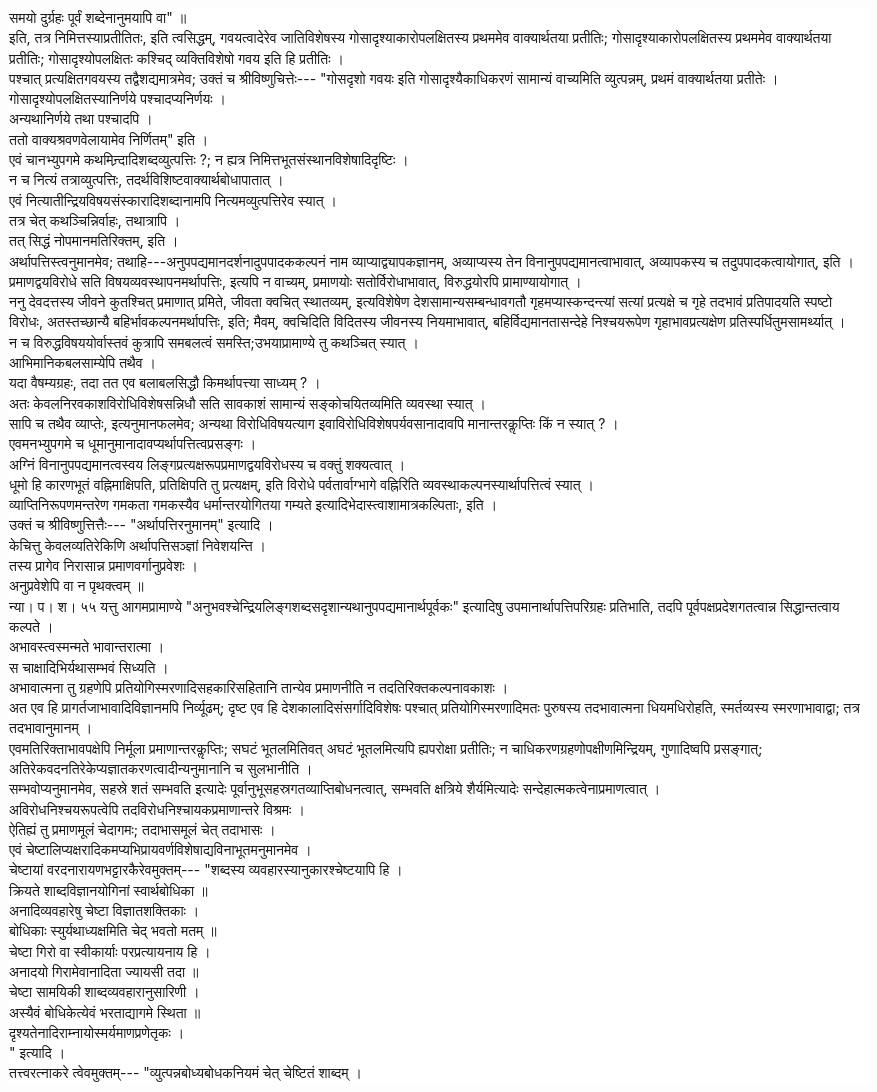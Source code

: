 समयो दुर्ग्रहः पूर्वं शब्देनानुमयापि वा" ॥  
इति, तत्र निमित्तस्याप्रतीतितः, इति त्वसिद्धम्, गवयत्वादेरेव जातिविशेषस्य गोसादृश्याकारोपलक्षितस्य प्रथममेव वाक्यार्थतया प्रतीतिः; गोसादृश्याकारोपलक्षितस्य प्रथममेव वाक्यार्थतया प्रतीतिः; गोसादृश्योपलक्षितः कश्चिद् व्यक्तिविशेषो गवय इति हि प्रतीतिः ।  
पश्चात् प्रत्यक्षितगवयस्य तद्वैशद्यमात्रमेव; उक्तं च श्रीविष्णुचित्तेः--- "गोसदृशो गवयः इति गोसादृश्यैकाधिकरणं सामान्यं वाच्यमिति व्युत्पन्नम्, प्रथमं वाक्यार्थतया प्रतीतेः ।  
गोसादृश्योपलक्षितस्यानिर्णये पश्चादप्यनिर्णयः ।  
अन्यथानिर्णये तथा पश्चादपि ।  
ततो वाक्यश्रवणवेलायामेव निर्णितम्" इति ।  
एवं चानभ्युपगमे कथमिन्र्दादिशब्दव्युत्पत्तिः ?; न ह्यत्र निमित्तभूतसंस्थानविशेषादिदृष्टिः ।  
न च नित्यं तत्राव्युत्पत्तिः, तदर्थविशिष्टवाक्यार्थबोधापातात् ।  
एवं नित्यातीन्द्रियविषयसंस्कारादिशब्दानामपि नित्यमव्युत्पत्तिरेव स्यात् ।  
तत्र चेत् कथञ्चिन्निर्वाहः, तथात्रापि ।  
तत् सिद्धं नोपमानमतिरिक्तम्, इति ।  
अर्थापत्तिस्त्वनुमानमेव; तथाहि---अनुपपद्यमानदर्शनादुपपादककल्पनं नाम व्याप्याद्व्यापकज्ञानम्, अव्याप्यस्य तेन विनानुपपद्यमानत्वाभावात्, अव्यापकस्य च तदुपपादकत्वायोगात्, इति ।  
प्रमाणद्वयविरोधे सति विषयव्यवस्थापनमर्थापत्तिः, इत्यपि न वाच्यम्, प्रमाणयोः सतोर्विरोधाभावात्, विरुद्धयोरपि प्रामाण्यायोगात् ।  
ननु देवदत्तस्य जीवने कुतश्चित् प्रमाणात् प्रमिते, जीवता क्वचित् स्थातव्यम्, इत्यविशेषेण देशसामान्यसम्बन्धावगतौ गृहमप्यास्कन्दन्त्यां सत्यां प्रत्यक्षे च गृहे तदभावं प्रतिपादयति स्पष्टो विरोधः, अतस्तच्छान्यै बहिर्भावकल्पनमर्थापत्तिः, इति; मैवम्, क्वचिदिति विदितस्य जीवनस्य नियमाभावात्, बहिर्विद्यमानतासन्देहे निश्चयरूपेण गृहाभावप्रत्यक्षेण प्रतिस्पर्धितुमसामर्थ्यात् ।  
न च विरुद्धविषययोर्वास्तवं कुत्रापि समबलत्वं समस्ति;उभयाप्रामाण्ये तु कथञ्चित् स्यात् ।  
आभिमानिकबलसाम्येपि तथैव ।  
यदा वैषम्यग्रहः, तदा तत एव बलाबलसिद्धौ किमर्थापत्त्या साध्यम् ? ।  
अतः केवलनिरवकाशविरोधिविशेषसन्निधौ सति सावकाशं सामान्यं सङ्कोचयितव्यमिति व्यवस्था स्यात् ।  
सापि च तथैव व्याप्तेः, इत्यनुमानफलमेव; अन्यथा विरोधिविषयत्याग इवाविरोधिविशेषपर्यवसानादावपि मानान्तरकॢप्तिः किं न स्यात् ? ।  
एवमनभ्युपगमे च धूमानुमानादावप्यर्थापत्तित्वप्रसङ्गः ।  
अग्निं विनानुपपद्यमानत्वस्वय लिङ्गप्रत्यक्षरूपप्रमाणद्वयविरोधस्य च वक्तुं शक्यत्वात् ।  
धूमो हि कारणभूतं वह्निमाक्षिपति, प्रतिक्षिपति तु प्रत्यक्षम्, इति विरोधे पर्वतार्वाग्भागे वह्निरिति व्यवस्थाकल्पनस्यार्थापत्तित्वं स्यात् ।  
व्याप्तिनिरूपणमन्तरेण गमकता गमकस्यैव धर्मान्तरयोगितया गम्यते इत्यादिभेदास्त्वाशामात्रकल्पिताः, इति ।  
उक्तं च श्रीविष्णुत्तित्तैः--- "अर्थापत्तिरनुमानम्" इत्यादि ।  
केचित्तु केवलव्यतिरेकिणि अर्थापत्तिसञ्ज्ञां निवेशयन्ति ।  
तस्य प्रागेव निरासान्न प्रमाणवर्गानुप्रवेशः ।  
अनुप्रवेशेपि वा न पृथक्त्वम् ॥  
न्या। प। श। ५५ यत्तु आगमप्रामाण्ये "अनुभवश्चेन्द्रियलिङ्गशब्दसदृशान्यथानुपपद्यमानार्थपूर्वकः" इत्यादिषु उपमानार्थापत्तिपरिग्रहः प्रतिभाति, तदपि पूर्वपक्षप्रदेशगतत्वान्न सिद्धान्तत्वाय कल्पते ।  
अभावस्त्वस्मन्मते भावान्तरात्मा ।  
स चाक्षादिभिर्यथासम्भवं सिध्यति ।  
अभावात्मना तु ग्रहणेपि प्रतियोगिस्मरणादिसहकारिसहितानि तान्येव प्रमाणनीति न तदतिरिक्तकल्पनावकाशः ।  
अत एव हि प्रागर्तजाभावादिविज्ञानमपि निर्व्यूढम्; दृष्ट एव हि देशकालादिसंसर्गादिविशेषः पश्चात् प्रतियोगिस्मरणादिमतः पुरुषस्य तदभावात्मना धियमधिरोहति, स्मर्तव्यस्य स्मरणाभावाद्वा; तत्र तदभावानुमानम् ।  
एवमतिरिक्ताभावपक्षेपि निर्मूला प्रमाणान्तरकॢप्तिः; सघटं भूतलमितिवत् अघटं भूतलमित्यपि ह्यपरोक्षा प्रतीतिः; न चाधिकरणग्रहणोपक्षीणमिन्द्रियम्, गुणादिष्वपि प्रसङ्गात्; अतिरेकवदनतिरेकेप्यज्ञातकरणत्वादीन्यनुमानानि च सुलभानीति ।  
सम्भवोप्यनुमानमेव, सहस्रे शतं सम्भवति इत्यादेः पूर्वानुभूसहस्रगतव्याप्तिबोधनत्वात्, सम्भवति क्षत्रिये शैर्यमित्यादेः सन्देहात्मकत्वेनाप्रमाणत्वात् ।  
अविरोधनिश्चयरूपत्वेपि तदविरोधनिश्चायकप्रमाणान्तरे विश्रमः ।  
ऐतिह्यं तु प्रमाणमूलं चेदागमः; तदाभासमूलं चेत् तदाभासः ।  
एवं चेष्टालिप्यक्षरादिकमप्यभिप्रायवर्णविशेषाद्यविनाभूतमनुमानमेव ।  
चेष्टायां वरदनारायणभट्टारकैरेवमुक्तम्--- "शब्दस्य व्यवहारस्यानुकारश्चेष्टयापि हि ।  
क्रियते शाब्दविज्ञानयोगिनां स्वार्थबोधिका ॥  
अनादिव्यवहारेषु चेष्टा विज्ञातशक्तिकाः ।  
बोधिकाः स्युर्यथाध्यक्षमिति चेद् भवतो मतम् ॥  
चेष्टा गिरो वा स्वीकार्याः परप्रत्यायनाय हि ।  
अनादयो गिरामेवानादिता ज्यायसी तदा ॥  
चेष्टा सामयिकी शाब्दव्यवहारानुसारिणी ।  
अस्यैवं बोधिकेत्येवं भरताद्यागमे स्थिता ॥  
दृश्यतेनादिराम्नायोस्मर्यमाणप्रणेतृकः ।  
" इत्यादि ।  
तत्त्वरत्नाकरे त्वेवमुक्तम्--- "व्युत्पन्नबोध्यबोधकनियमं चेत् चेष्टितं शाब्दम् ।  
